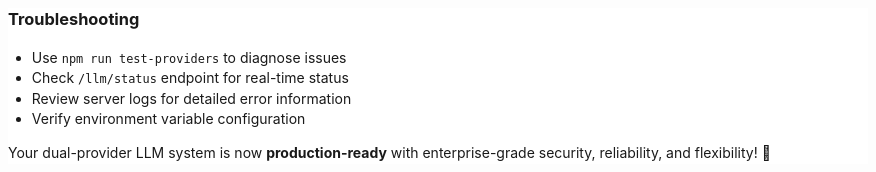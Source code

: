 ### **Troubleshooting**

- Use `npm run test-providers` to diagnose issues
- Check `/llm/status` endpoint for real-time status
- Review server logs for detailed error information
- Verify environment variable configuration

Your dual-provider LLM system is now **production-ready** with enterprise-grade security, reliability, and flexibility! 🎯
